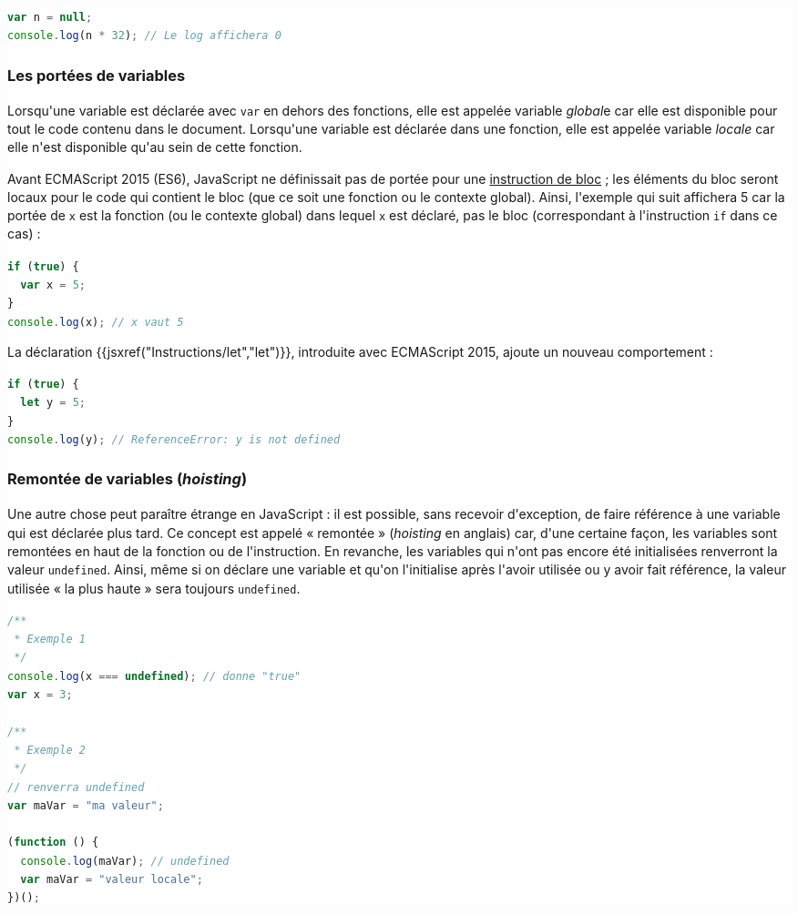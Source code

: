 ```js
var n = null;
console.log(n * 32); // Le log affichera 0
```

### Les portées de variables

Lorsqu'une variable est déclarée avec `var` en dehors des fonctions, elle est appelée variable *global*e car elle est disponible pour tout le code contenu dans le document. Lorsqu'une variable est déclarée dans une fonction, elle est appelée variable _locale_ car elle n'est disponible qu'au sein de cette fonction.

Avant ECMAScript 2015 (ES6), JavaScript ne définissait pas de portée pour une [instruction de bloc](/fr/docs/Web/JavaScript/Reference/Instructions/bloc) ; les éléments du bloc seront locaux pour le code qui contient le bloc (que ce soit une fonction ou le contexte global). Ainsi, l'exemple qui suit affichera 5 car la portée de `x` est la fonction (ou le contexte global) dans lequel `x` est déclaré, pas le bloc (correspondant à l'instruction `if` dans ce cas) :

```js
if (true) {
  var x = 5;
}
console.log(x); // x vaut 5
```

La déclaration {{jsxref("Instructions/let","let")}}, introduite avec ECMAScript 2015, ajoute un nouveau comportement :

```js
if (true) {
  let y = 5;
}
console.log(y); // ReferenceError: y is not defined
```

### Remontée de variables (_hoisting_)

Une autre chose peut paraître étrange en JavaScript : il est possible, sans recevoir d'exception, de faire référence à une variable qui est déclarée plus tard. Ce concept est appelé « remontée » (_hoisting_ en anglais) car, d'une certaine façon, les variables sont remontées en haut de la fonction ou de l'instruction. En revanche, les variables qui n'ont pas encore été initialisées renverront la valeur `undefined`. Ainsi, même si on déclare une variable et qu'on l'initialise après l'avoir utilisée ou y avoir fait référence, la valeur utilisée « la plus haute » sera toujours `undefined`.

```js
/**
 * Exemple 1
 */
console.log(x === undefined); // donne "true"
var x = 3;

/**
 * Exemple 2
 */
// renverra undefined
var maVar = "ma valeur";

(function () {
  console.log(maVar); // undefined
  var maVar = "valeur locale";
})();
```
